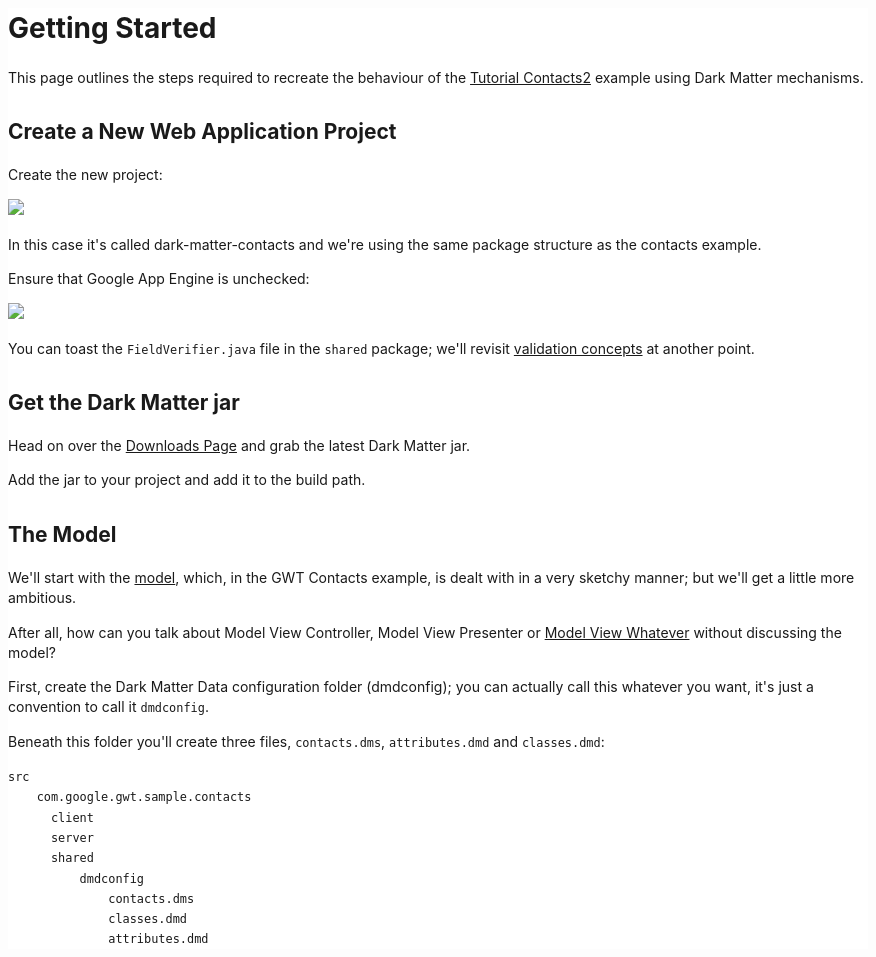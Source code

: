 

# Getting Started #

This page outlines the steps required to recreate the behaviour of the [Tutorial Contacts2](http://code.google.com/webtoolkit/articles/mvp-architecture-2.html) example using Dark Matter mechanisms.

## Create a New Web Application Project ##

Create the new project:

<img width='250' src='http://www.dark-matter-data.org/images/dmcNewWebApp.png' />

In this case it's called dark-matter-contacts and we're using the same package structure as the contacts example.

Ensure that Google App Engine is unchecked:

<img width='450' src='http://www.dark-matter-data.org/images/dmcProject.png' />

You can toast the `FieldVerifier.java` file in the `shared` package; we'll revisit [validation concepts](DMSValidation.md) at another point.

## Get the Dark Matter jar ##

Head on over the [Downloads Page](http://code.google.com/p/dark-matter-data/downloads/list) and grab the latest Dark Matter jar.

Add the jar to your project and add it to the build path.

## The Model ##

We'll start with the [model](http://code.google.com/webtoolkit/articles/mvp-architecture.html#model), which, in the GWT Contacts example, is dealt with in a very sketchy manner; but we'll get a little more ambitious.

After all, how can you talk about Model View Controller, Model View Presenter or [Model View Whatever](MVWOverview.md) without discussing the model?

First, create the Dark Matter Data configuration folder (dmdconfig); you can actually call this whatever you want, it's just a convention to call it `dmdconfig`.

Beneath this folder you'll create three files, `contacts.dms`, `attributes.dmd` and `classes.dmd`:

```
src
    com.google.gwt.sample.contacts
      client
      server
      shared
          dmdconfig
              contacts.dms
              classes.dmd
              attributes.dmd
```
